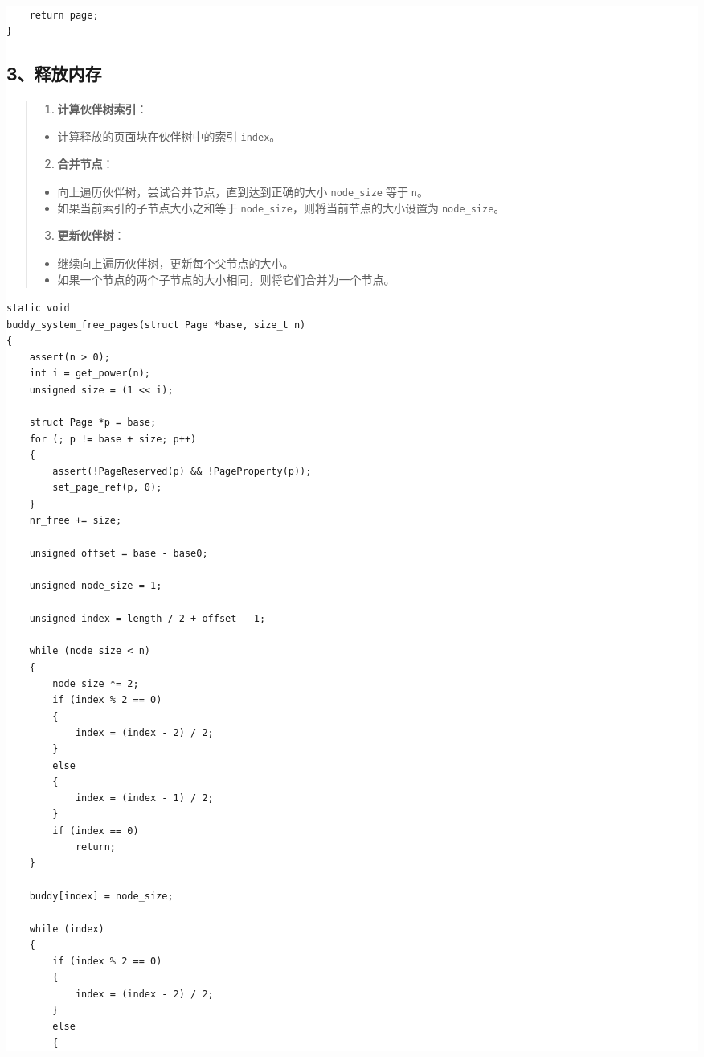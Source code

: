 ```
    return page;
}
```



## 3、释放内存

> 1. **计算伙伴树索引**：
> 	- 计算释放的页面块在伙伴树中的索引 `index`。
> 2. **合并节点**：
> 	- 向上遍历伙伴树，尝试合并节点，直到达到正确的大小 `node_size` 等于 `n`。
> 	- 如果当前索引的子节点大小之和等于 `node_size`，则将当前节点的大小设置为 `node_size`。
> 3. **更新伙伴树**：
> 	- 继续向上遍历伙伴树，更新每个父节点的大小。
> 	- 如果一个节点的两个子节点的大小相同，则将它们合并为一个节点。

```
static void
buddy_system_free_pages(struct Page *base, size_t n)
{
    assert(n > 0);
    int i = get_power(n);
    unsigned size = (1 << i);

    struct Page *p = base;
    for (; p != base + size; p++)
    {
        assert(!PageReserved(p) && !PageProperty(p));
        set_page_ref(p, 0);
    }
    nr_free += size;

    unsigned offset = base - base0;

    unsigned node_size = 1;

    unsigned index = length / 2 + offset - 1;

    while (node_size < n)
    {
        node_size *= 2;
        if (index % 2 == 0)
        {
            index = (index - 2) / 2;
        }
        else
        {
            index = (index - 1) / 2;
        }
        if (index == 0)
            return;
    }

    buddy[index] = node_size;

    while (index)
    {
        if (index % 2 == 0)
        {
            index = (index - 2) / 2;
        }
        else
        {
```